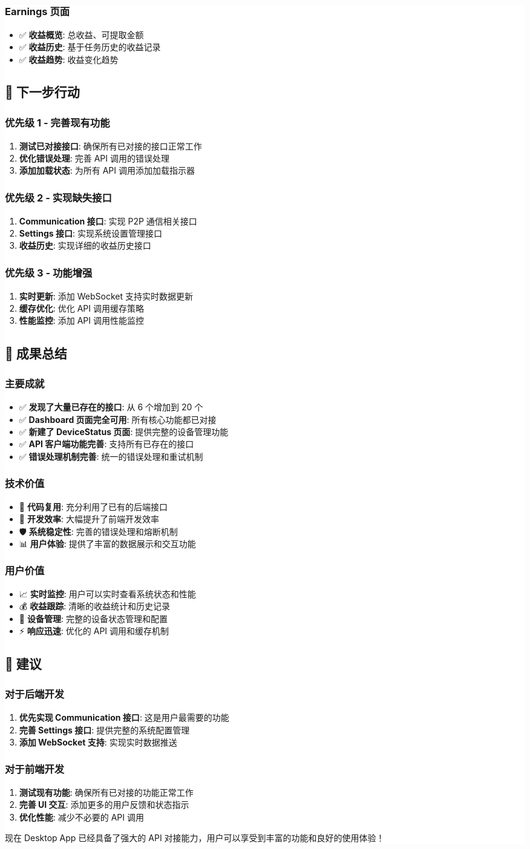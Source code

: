### Earnings 页面
- ✅ **收益概览**: 总收益、可提取金额
- ✅ **收益历史**: 基于任务历史的收益记录
- ✅ **收益趋势**: 收益变化趋势

## 🚀 下一步行动

### 优先级 1 - 完善现有功能
1. **测试已对接接口**: 确保所有已对接的接口正常工作
2. **优化错误处理**: 完善 API 调用的错误处理
3. **添加加载状态**: 为所有 API 调用添加加载指示器

### 优先级 2 - 实现缺失接口
1. **Communication 接口**: 实现 P2P 通信相关接口
2. **Settings 接口**: 实现系统设置管理接口
3. **收益历史**: 实现详细的收益历史接口

### 优先级 3 - 功能增强
1. **实时更新**: 添加 WebSocket 支持实时数据更新
2. **缓存优化**: 优化 API 调用缓存策略
3. **性能监控**: 添加 API 调用性能监控

## 🎉 成果总结

### 主要成就
- ✅ **发现了大量已存在的接口**: 从 6 个增加到 20 个
- ✅ **Dashboard 页面完全可用**: 所有核心功能都已对接
- ✅ **新建了 DeviceStatus 页面**: 提供完整的设备管理功能
- ✅ **API 客户端功能完善**: 支持所有已存在的接口
- ✅ **错误处理机制完善**: 统一的错误处理和重试机制

### 技术价值
- 🔧 **代码复用**: 充分利用了已有的后端接口
- 🚀 **开发效率**: 大幅提升了前端开发效率
- 🛡️ **系统稳定性**: 完善的错误处理和熔断机制
- 📊 **用户体验**: 提供了丰富的数据展示和交互功能

### 用户价值
- 📈 **实时监控**: 用户可以实时查看系统状态和性能
- 💰 **收益跟踪**: 清晰的收益统计和历史记录
- 🔧 **设备管理**: 完整的设备状态管理和配置
- ⚡ **响应迅速**: 优化的 API 调用和缓存机制

## 📝 建议

### 对于后端开发
1. **优先实现 Communication 接口**: 这是用户最需要的功能
2. **完善 Settings 接口**: 提供完整的系统配置管理
3. **添加 WebSocket 支持**: 实现实时数据推送

### 对于前端开发
1. **测试现有功能**: 确保所有已对接的功能正常工作
2. **完善 UI 交互**: 添加更多的用户反馈和状态指示
3. **优化性能**: 减少不必要的 API 调用

现在 Desktop App 已经具备了强大的 API 对接能力，用户可以享受到丰富的功能和良好的使用体验！
